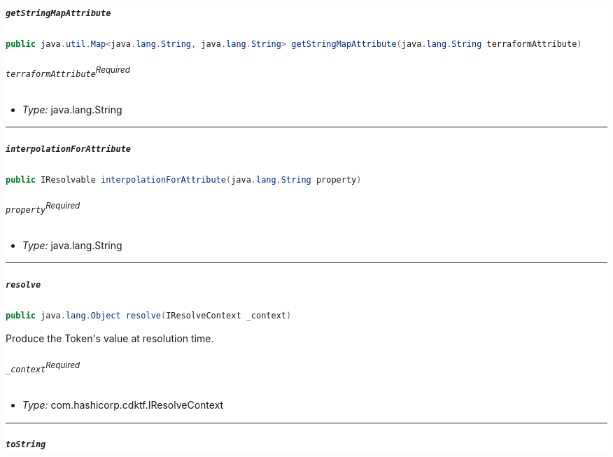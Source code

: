 ##### `getStringMapAttribute` <a name="getStringMapAttribute" id="@cdktf/provider-cloudflare.accountSubscription.AccountSubscriptionRatePlanOutputReference.getStringMapAttribute"></a>

```java
public java.util.Map<java.lang.String, java.lang.String> getStringMapAttribute(java.lang.String terraformAttribute)
```

###### `terraformAttribute`<sup>Required</sup> <a name="terraformAttribute" id="@cdktf/provider-cloudflare.accountSubscription.AccountSubscriptionRatePlanOutputReference.getStringMapAttribute.parameter.terraformAttribute"></a>

- *Type:* java.lang.String

---

##### `interpolationForAttribute` <a name="interpolationForAttribute" id="@cdktf/provider-cloudflare.accountSubscription.AccountSubscriptionRatePlanOutputReference.interpolationForAttribute"></a>

```java
public IResolvable interpolationForAttribute(java.lang.String property)
```

###### `property`<sup>Required</sup> <a name="property" id="@cdktf/provider-cloudflare.accountSubscription.AccountSubscriptionRatePlanOutputReference.interpolationForAttribute.parameter.property"></a>

- *Type:* java.lang.String

---

##### `resolve` <a name="resolve" id="@cdktf/provider-cloudflare.accountSubscription.AccountSubscriptionRatePlanOutputReference.resolve"></a>

```java
public java.lang.Object resolve(IResolveContext _context)
```

Produce the Token's value at resolution time.

###### `_context`<sup>Required</sup> <a name="_context" id="@cdktf/provider-cloudflare.accountSubscription.AccountSubscriptionRatePlanOutputReference.resolve.parameter._context"></a>

- *Type:* com.hashicorp.cdktf.IResolveContext

---

##### `toString` <a name="toString" id="@cdktf/provider-cloudflare.accountSubscription.AccountSubscriptionRatePlanOutputReference.toString"></a>
